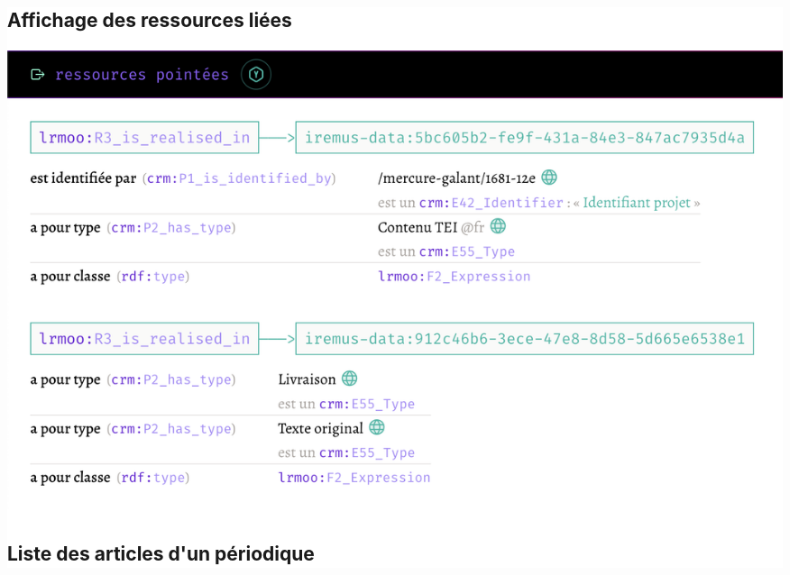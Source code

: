 


## Affichage des ressources liées

<img src="sherlock-app-lr.png" style="width: 24cm;"/>




## Liste des articles d'un périodique
